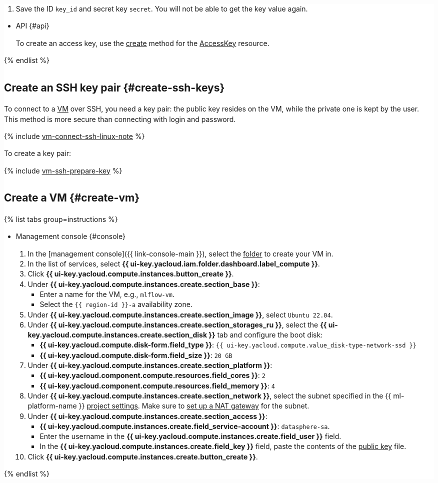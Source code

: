    1. Save the ID `key_id` and secret key `secret`. You will not be able to get the key value again.

- API {#api}

   To create an access key, use the [create](../../iam/api-ref/AccessKey/create.md) method for the [AccessKey](../../iam/api-ref/AccessKey/index.md) resource.

{% endlist %}

## Create an SSH key pair {#create-ssh-keys}

To connect to a [VM](../../compute/concepts/vm.md) over SSH, you need a key pair: the public key resides on the VM, while the private one is kept by the user. This method is more secure than connecting with login and password.

{% include [vm-connect-ssh-linux-note](../../_includes/vm-connect-ssh-linux-note.md) %}

To create a key pair:

{% include [vm-ssh-prepare-key](../../_includes/vm-ssh-prepare-key.md) %}

## Create a VM {#create-vm}

{% list tabs group=instructions %}

- Management console {#console}

   1. In the [management console]({{ link-console-main }}), select the [folder](../../resource-manager/concepts/resources-hierarchy.md#folder) to create your VM in.
   1. In the list of services, select **{{ ui-key.yacloud.iam.folder.dashboard.label_compute }}**.
   1. Click **{{ ui-key.yacloud.compute.instances.button_create }}**.
   1. Under **{{ ui-key.yacloud.compute.instances.create.section_base }}**:
      * Enter a name for the VM, e.g., `mlflow-vm`.
      * Select the `{{ region-id }}-a` availability zone.
   1. Under **{{ ui-key.yacloud.compute.instances.create.section_image }}**, select `Ubuntu 22.04`.
   1. Under **{{ ui-key.yacloud.compute.instances.create.section_storages_ru }}**, select the **{{ ui-key.yacloud.compute.instances.create.section_disk }}** tab and configure the boot disk:
      * **{{ ui-key.yacloud.compute.disk-form.field_type }}**: `{{ ui-key.yacloud.compute.value_disk-type-network-ssd }}`
      * **{{ ui-key.yacloud.compute.disk-form.field_size }}**: `20 GB`
   1. Under **{{ ui-key.yacloud.compute.instances.create.section_platform }}**:
      * **{{ ui-key.yacloud.component.compute.resources.field_cores }}**: `2`
      * **{{ ui-key.yacloud.component.compute.resources.field_memory }}**: `4`
   1. Under **{{ ui-key.yacloud.compute.instances.create.section_network }}**, select the subnet specified in the {{ ml-platform-name }} [project settings](../../datasphere/operations/projects/update.md). Make sure to [set up a NAT gateway](../../vpc/operations/create-nat-gateway.md) for the subnet.
   1. Under **{{ ui-key.yacloud.compute.instances.create.section_access }}**:
      * **{{ ui-key.yacloud.compute.instances.create.field_service-account }}**: `datasphere-sa`.
      * Enter the username in the **{{ ui-key.yacloud.compute.instances.create.field_user }}** field.
      * In the **{{ ui-key.yacloud.compute.instances.create.field_key }}** field, paste the contents of the [public key](#create-ssh-keys) file.
   1. Click **{{ ui-key.yacloud.compute.instances.create.button_create }}**.

{% endlist %}
